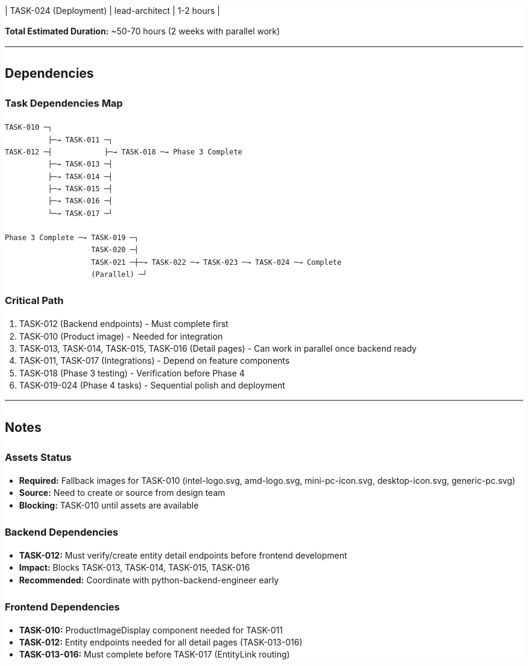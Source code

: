 | TASK-024 (Deployment) | lead-architect | 1-2 hours |

**Total Estimated Duration:** ~50-70 hours (2 weeks with parallel work)

---

## Dependencies

### Task Dependencies Map

```
TASK-010 ─┐
          ├─→ TASK-011 ─┐
TASK-012 ─┤            ├─→ TASK-018 ─→ Phase 3 Complete
          ├─→ TASK-013 ─┤
          ├─→ TASK-014 ─┤
          ├─→ TASK-015 ─┤
          ├─→ TASK-016 ─┤
          └─→ TASK-017 ─┘

Phase 3 Complete ─→ TASK-019 ─┐
                    TASK-020 ─┤
                    TASK-021 ─┼─→ TASK-022 ─→ TASK-023 ─→ TASK-024 ─→ Complete
                    (Parallel) ─┘
```

### Critical Path

1. TASK-012 (Backend endpoints) - Must complete first
2. TASK-010 (Product image) - Needed for integration
3. TASK-013, TASK-014, TASK-015, TASK-016 (Detail pages) - Can work in parallel once backend ready
4. TASK-011, TASK-017 (Integrations) - Depend on feature components
5. TASK-018 (Phase 3 testing) - Verification before Phase 4
6. TASK-019-024 (Phase 4 tasks) - Sequential polish and deployment

---

## Notes

### Assets Status
- **Required:** Fallback images for TASK-010 (intel-logo.svg, amd-logo.svg, mini-pc-icon.svg, desktop-icon.svg, generic-pc.svg)
- **Source:** Need to create or source from design team
- **Blocking:** TASK-010 until assets are available

### Backend Dependencies
- **TASK-012:** Must verify/create entity detail endpoints before frontend development
- **Impact:** Blocks TASK-013, TASK-014, TASK-015, TASK-016
- **Recommended:** Coordinate with python-backend-engineer early

### Frontend Dependencies
- **TASK-010:** ProductImageDisplay component needed for TASK-011
- **TASK-012:** Entity endpoints needed for all detail pages (TASK-013-016)
- **TASK-013-016:** Must complete before TASK-017 (EntityLink routing)
